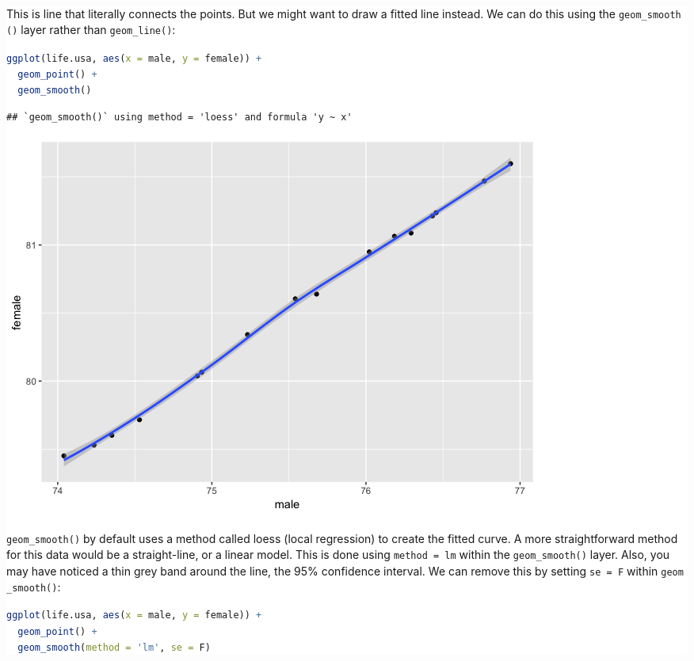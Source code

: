 This is line that literally connects the points. But we might want to draw a fitted line instead. We can do this using the `geom_smooth()` layer rather than `geom_line()`:


```r
ggplot(life.usa, aes(x = male, y = female)) +
  geom_point() +
  geom_smooth()
```

```
## `geom_smooth()` using method = 'loess' and formula 'y ~ x'
```

![](R-advancing-with-dataviz_files/figure-html/unnamed-chunk-16-1.png)

`geom_smooth()` by default uses a method called loess (local regression) to create the fitted curve. A more straightforward method for this data would be a straight-line, or a linear model. This is done using `method = lm` within the `geom_smooth()` layer. Also, you may have noticed a thin grey band around the line, the 95% confidence interval. We can remove this by setting `se = F` within `geom_smooth()`:


```r
ggplot(life.usa, aes(x = male, y = female)) +
  geom_point() +
  geom_smooth(method = 'lm', se = F)
```
